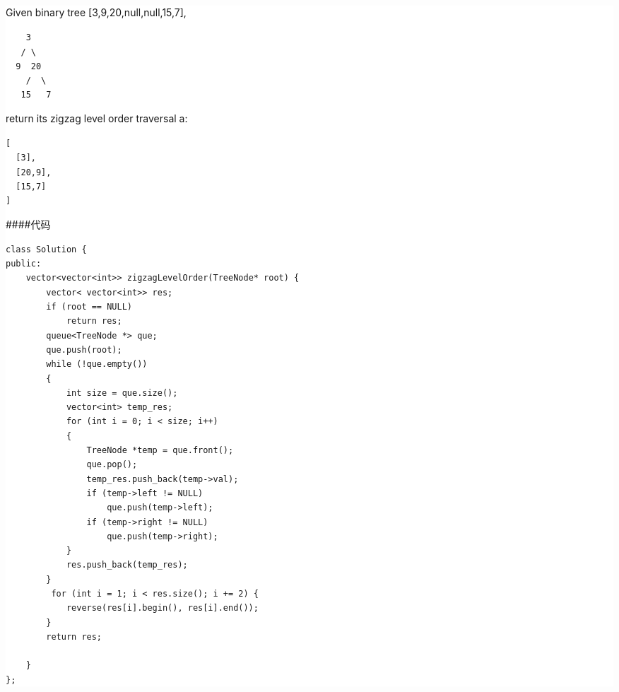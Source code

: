 Given binary tree [3,9,20,null,null,15,7],

```
    3
   / \
  9  20
    /  \
   15   7

```

return its zigzag level order traversal a:

```
[
  [3],
  [20,9],
  [15,7]
]
```

####代码

```
class Solution {
public:
    vector<vector<int>> zigzagLevelOrder(TreeNode* root) {
        vector< vector<int>> res;
        if (root == NULL)
            return res;
        queue<TreeNode *> que;
        que.push(root);
        while (!que.empty())
        {
            int size = que.size();
            vector<int> temp_res;
            for (int i = 0; i < size; i++)
            {
                TreeNode *temp = que.front();
                que.pop();
                temp_res.push_back(temp->val);
                if (temp->left != NULL)
                    que.push(temp->left);
                if (temp->right != NULL)
                    que.push(temp->right);
            }
            res.push_back(temp_res);
        }
         for (int i = 1; i < res.size(); i += 2) {  
            reverse(res[i].begin(), res[i].end());  
        }  
        return res;
        
    }
};
```
